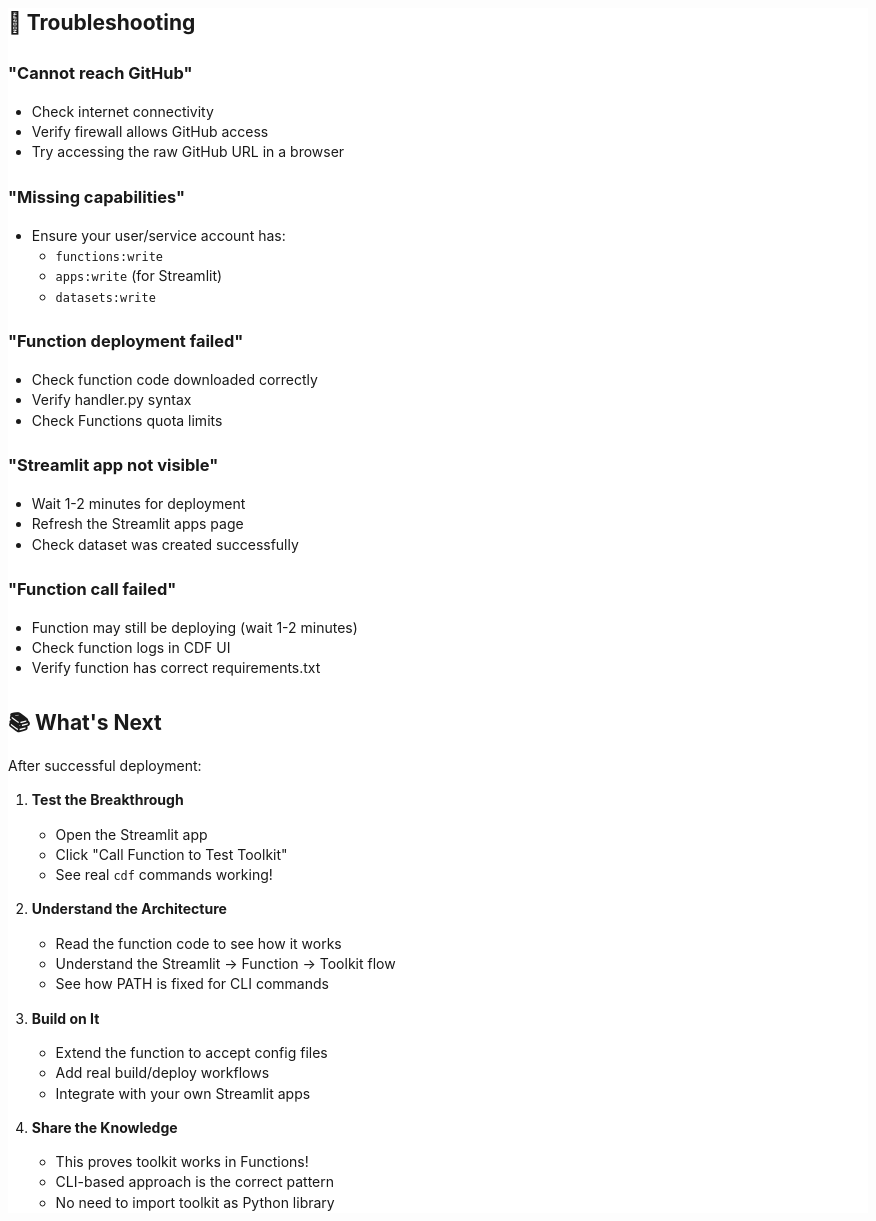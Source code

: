 ## 🐛 Troubleshooting

### "Cannot reach GitHub"
- Check internet connectivity
- Verify firewall allows GitHub access
- Try accessing the raw GitHub URL in a browser

### "Missing capabilities"
- Ensure your user/service account has:
  - `functions:write`
  - `apps:write` (for Streamlit)
  - `datasets:write`

### "Function deployment failed"
- Check function code downloaded correctly
- Verify handler.py syntax
- Check Functions quota limits

### "Streamlit app not visible"
- Wait 1-2 minutes for deployment
- Refresh the Streamlit apps page
- Check dataset was created successfully

### "Function call failed"
- Function may still be deploying (wait 1-2 minutes)
- Check function logs in CDF UI
- Verify function has correct requirements.txt

## 📚 What's Next

After successful deployment:

1. **Test the Breakthrough**
   - Open the Streamlit app
   - Click "Call Function to Test Toolkit"
   - See real `cdf` commands working!

2. **Understand the Architecture**
   - Read the function code to see how it works
   - Understand the Streamlit → Function → Toolkit flow
   - See how PATH is fixed for CLI commands

3. **Build on It**
   - Extend the function to accept config files
   - Add real build/deploy workflows
   - Integrate with your own Streamlit apps

4. **Share the Knowledge**
   - This proves toolkit works in Functions!
   - CLI-based approach is the correct pattern
   - No need to import toolkit as Python library
